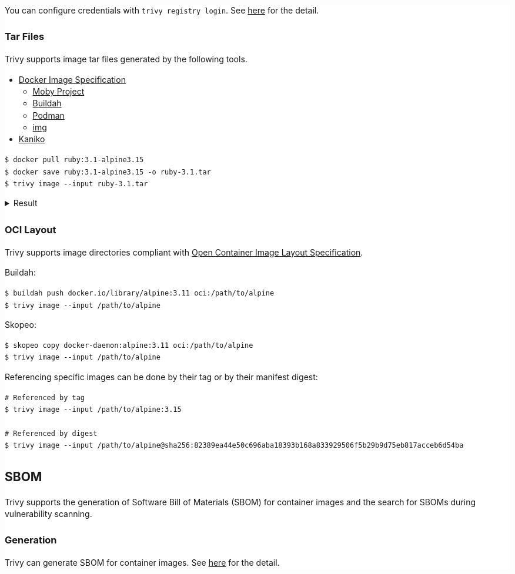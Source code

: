 You can configure credentials with `trivy registry login`.
See [here](../advanced/private-registries/index.md) for the detail.

### Tar Files
Trivy supports image tar files generated by the following tools.

- [Docker Image Specification](https://github.com/moby/moby/tree/master/image/spec)
    - [Moby Project](https://github.com/moby/moby/)
    - [Buildah](https://github.com/containers/buildah)
    - [Podman](https://github.com/containers/podman)
    - [img](https://github.com/genuinetools/img)
- [Kaniko](https://github.com/GoogleContainerTools/kaniko)

```
$ docker pull ruby:3.1-alpine3.15
$ docker save ruby:3.1-alpine3.15 -o ruby-3.1.tar
$ trivy image --input ruby-3.1.tar
```

<details><summary>Result</summary></details>

### OCI Layout
Trivy supports image directories compliant with [Open Container Image Layout Specification](https://github.com/opencontainers/image-spec/blob/master/spec.md).

Buildah:

```
$ buildah push docker.io/library/alpine:3.11 oci:/path/to/alpine
$ trivy image --input /path/to/alpine
```

Skopeo:

```
$ skopeo copy docker-daemon:alpine:3.11 oci:/path/to/alpine
$ trivy image --input /path/to/alpine
```

Referencing specific images can be done by their tag or by their manifest digest:
```
# Referenced by tag
$ trivy image --input /path/to/alpine:3.15

# Referenced by digest
$ trivy image --input /path/to/alpine@sha256:82389ea44e50c696aba18393b168a833929506f5b29b9d75eb817acceb6d54ba
```

## SBOM
Trivy supports the generation of Software Bill of Materials (SBOM) for container images and the search for SBOMs during vulnerability scanning.

### Generation
Trivy can generate SBOM for container images.
See [here](../supply-chain/sbom.md) for the detail.
